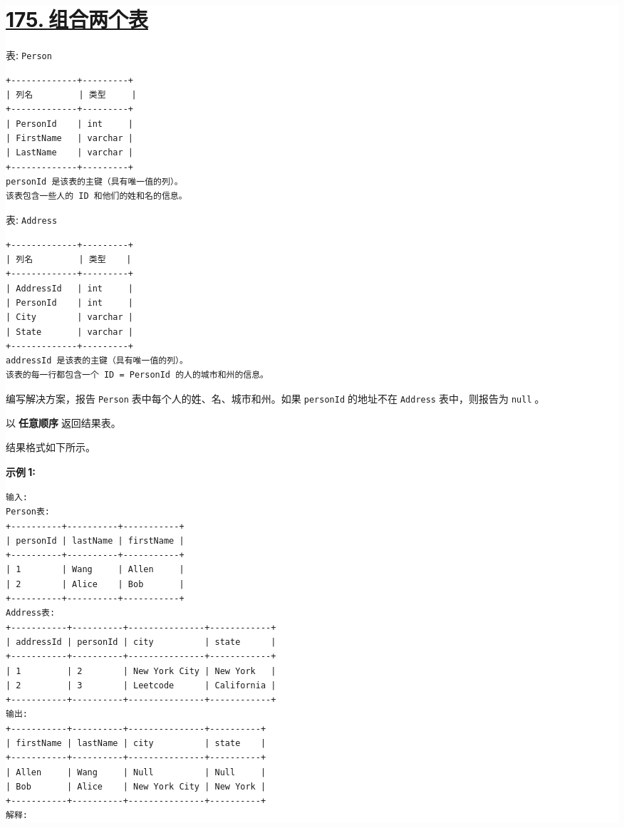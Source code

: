 # [175. 组合两个表](https://leetcode.cn/problems/combine-two-tables/)

表: `Person`

```
+-------------+---------+
| 列名         | 类型     |
+-------------+---------+
| PersonId    | int     |
| FirstName   | varchar |
| LastName    | varchar |
+-------------+---------+
personId 是该表的主键（具有唯一值的列）。
该表包含一些人的 ID 和他们的姓和名的信息。
```

 

表: `Address`

```
+-------------+---------+
| 列名         | 类型    |
+-------------+---------+
| AddressId   | int     |
| PersonId    | int     |
| City        | varchar |
| State       | varchar |
+-------------+---------+
addressId 是该表的主键（具有唯一值的列）。
该表的每一行都包含一个 ID = PersonId 的人的城市和州的信息。
```

 

编写解决方案，报告 `Person` 表中每个人的姓、名、城市和州。如果 `personId` 的地址不在 `Address` 表中，则报告为 `null` 。

以 **任意顺序** 返回结果表。

结果格式如下所示。

 

**示例 1:**

```
输入: 
Person表:
+----------+----------+-----------+
| personId | lastName | firstName |
+----------+----------+-----------+
| 1        | Wang     | Allen     |
| 2        | Alice    | Bob       |
+----------+----------+-----------+
Address表:
+-----------+----------+---------------+------------+
| addressId | personId | city          | state      |
+-----------+----------+---------------+------------+
| 1         | 2        | New York City | New York   |
| 2         | 3        | Leetcode      | California |
+-----------+----------+---------------+------------+
输出: 
+-----------+----------+---------------+----------+
| firstName | lastName | city          | state    |
+-----------+----------+---------------+----------+
| Allen     | Wang     | Null          | Null     |
| Bob       | Alice    | New York City | New York |
+-----------+----------+---------------+----------+
解释: 
```